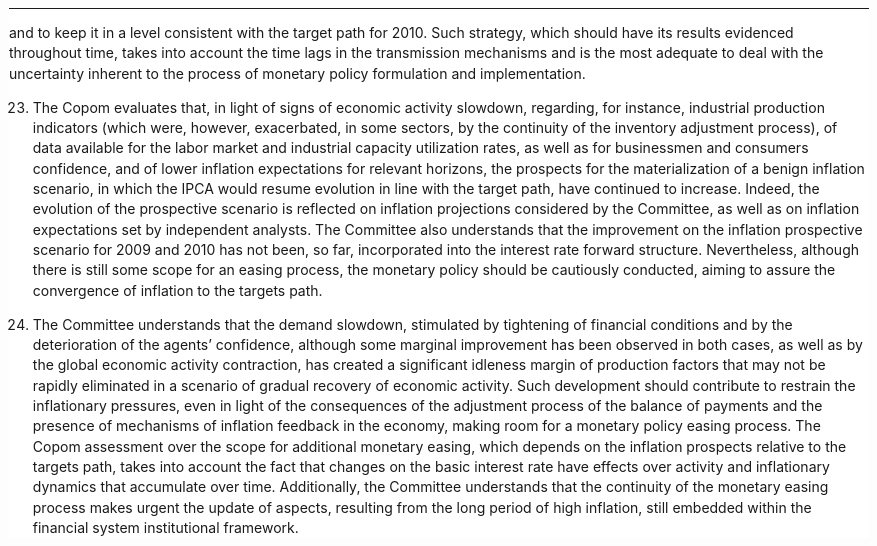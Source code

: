 
-----

and to keep it in a level consistent with the target path for 2010. Such strategy, which should have its results
evidenced throughout time, takes into account the time lags in the transmission mechanisms and is the most
adequate to deal with the uncertainty inherent to the process of monetary policy formulation and implementation.

23. The Copom evaluates that, in light of signs of economic activity slowdown, regarding, for instance, industrial
production indicators (which were, however, exacerbated, in some sectors, by the continuity of the inventory
adjustment process), of data available for the labor market and industrial capacity utilization rates, as well as for
businessmen and consumers confidence, and of lower inflation expectations for relevant horizons, the prospects
for the materialization of a benign inflation scenario, in which the IPCA would resume evolution in line with the
target path, have continued to increase. Indeed, the evolution of the prospective scenario is reflected on inflation
projections considered by the Committee, as well as on inflation expectations set by independent analysts. The
Committee also understands that the improvement on the inflation prospective scenario for 2009 and 2010 has not
been, so far, incorporated into the interest rate forward structure. Nevertheless, although there is still some scope
for an easing process, the monetary policy should be cautiously conducted, aiming to assure the convergence of
inflation to the targets path.

24. The Committee understands that the demand slowdown, stimulated by tightening of financial conditions and
by the deterioration of the agents’ confidence, although some marginal improvement has been observed in both
cases, as well as by the global economic activity contraction, has created a significant idleness margin of
production factors that may not be rapidly eliminated in a scenario of gradual recovery of economic activity. Such
development should contribute to restrain the inflationary pressures, even in light of the consequences of the
adjustment process of the balance of payments and the presence of mechanisms of inflation feedback in the
economy, making room for a monetary policy easing process. The Copom assessment over the scope for
additional monetary easing, which depends on the inflation prospects relative to the targets path, takes into
account the fact that changes on the basic interest rate have effects over activity and inflationary dynamics that
accumulate over time. Additionally, the Committee understands that the continuity of the monetary easing process
makes urgent the update of aspects, resulting from the long period of high inflation, still embedded within the
financial system institutional framework.
